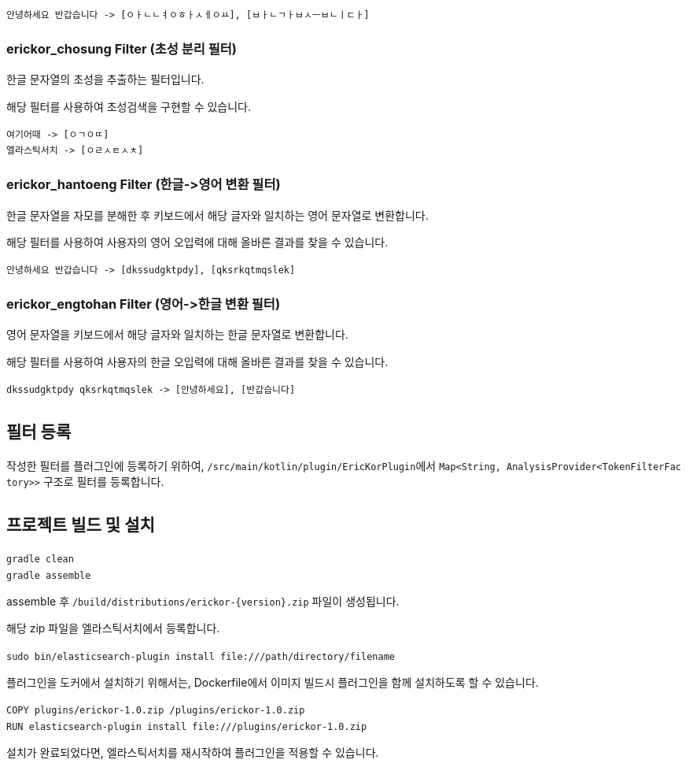 ```
안녕하세요 반갑습니다 -> [ㅇㅏㄴㄴㅕㅇㅎㅏㅅㅔㅇㅛ], [ㅂㅏㄴㄱㅏㅂㅅㅡㅂㄴㅣㄷㅏ]
```


### erickor_chosung Filter (초성 분리 필터)
한글 문자열의 초성을 추출하는 필터입니다.

해당 필터를 사용하여 초성검색을 구현할 수 있습니다. 
```
여기어때 -> [ㅇㄱㅇㄸ]
엘라스틱서치 -> [ㅇㄹㅅㅌㅅㅊ]
```


### erickor_hantoeng Filter (한글->영어 변환 필터)
한글 문자열을 자모를 분해한 후 키보드에서 해당 글자와 일치하는 영어 문자열로 변환합니다.

해당 필터를 사용하여 사용자의 영어 오입력에 대해 올바른 결과를 찾을 수 있습니다.
```
안녕하세요 반갑습니다 -> [dkssudgktpdy], [qksrkqtmqslek]
```


### erickor_engtohan Filter (영어->한글 변환 필터)
영어 문자열을 키보드에서 해당 글자와 일치하는 한글 문자열로 변환합니다.

해당 필터를 사용하여 사용자의 한글 오입력에 대해 올바른 결과를 찾을 수 있습니다.
```
dkssudgktpdy qksrkqtmqslek -> [안녕하세요], [반갑습니다]
```

## 필터 등록
작성한 필터를 플러그인에 등록하기 위하여, `/src/main/kotlin/plugin/EricKorPlugin`에서 `Map<String, AnalysisProvider<TokenFilterFactory>>` 구조로 필터를 등록합니다.


## 프로젝트 빌드 및 설치
```bash
gradle clean
gradle assemble
```
assemble 후 `/build/distributions/erickor-{version}.zip` 파일이 생성됩니다.

해당 zip 파일을 엘라스틱서치에서 등록합니다.
```
sudo bin/elasticsearch-plugin install file:///path/directory/filename
```

플러그인을 도커에서 설치하기 위해서는, Dockerfile에서 이미지 빌드시 플러그인을 함께 설치하도록 할 수 있습니다.
```
COPY plugins/erickor-1.0.zip /plugins/erickor-1.0.zip
RUN elasticsearch-plugin install file:///plugins/erickor-1.0.zip
```

설치가 완료되었다면, 엘라스틱서치를 재시작하여 플러그인을 적용할 수 있습니다.
